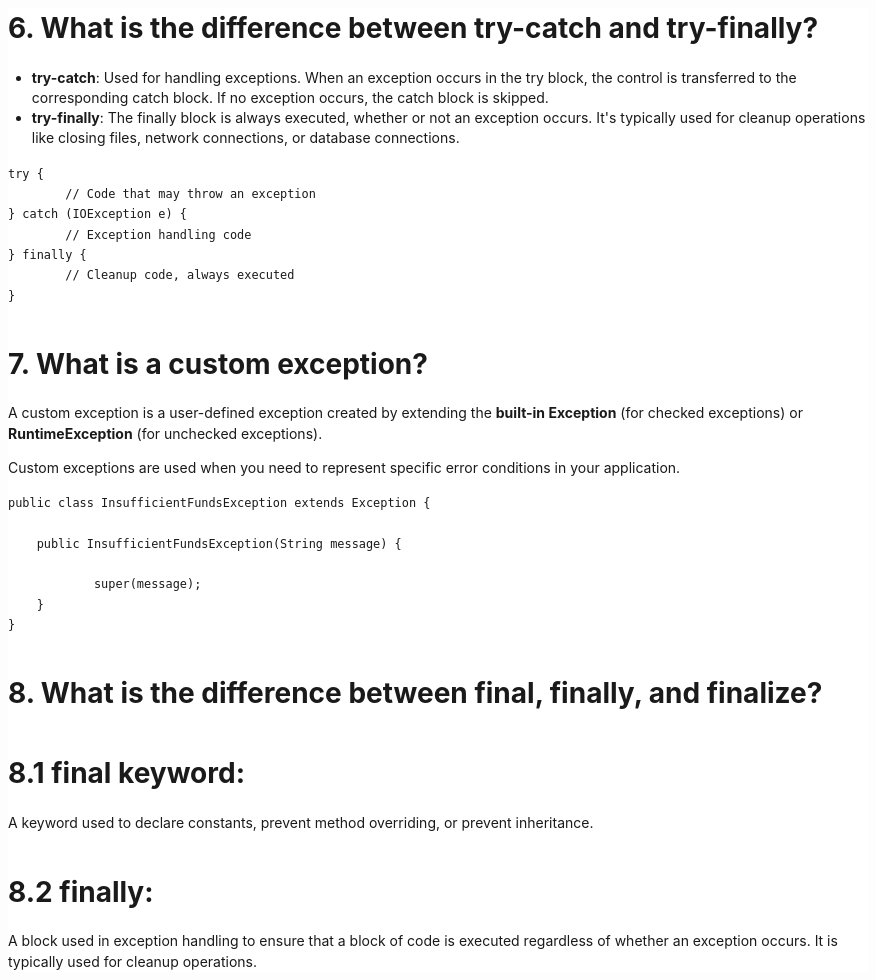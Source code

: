 # 6. What is the difference between try-catch and try-finally?

- **try-catch**: Used for handling exceptions.
  When an exception occurs in the try block, the control is transferred to the corresponding catch block. 
  If no exception occurs, the catch block is skipped.
- **try-finally**: The finally block is always executed, whether or not an exception occurs. 
  It's typically used for cleanup operations like closing files, network connections, or database connections.

~~~
try {
        // Code that may throw an exception
} catch (IOException e) {
        // Exception handling code
} finally {
        // Cleanup code, always executed
}
~~~

# 7. What is a custom exception?
A custom exception is a user-defined exception created by 
extending the **built-in Exception** (for checked exceptions) or **RuntimeException** (for unchecked exceptions). 

Custom exceptions are used when you need to represent specific error conditions in your application.
~~~
public class InsufficientFundsException extends Exception {
    
    public InsufficientFundsException(String message) {
            
            super(message);
    }
}
~~~

# 8. What is the difference between final, finally, and finalize?

# 8.1 final keyword: 
A keyword used to declare constants, prevent method overriding, or prevent inheritance.

# 8.2 finally: 
A block used in exception handling to ensure that a block of code is executed regardless of whether an 
exception occurs. It is typically used for cleanup operations.
